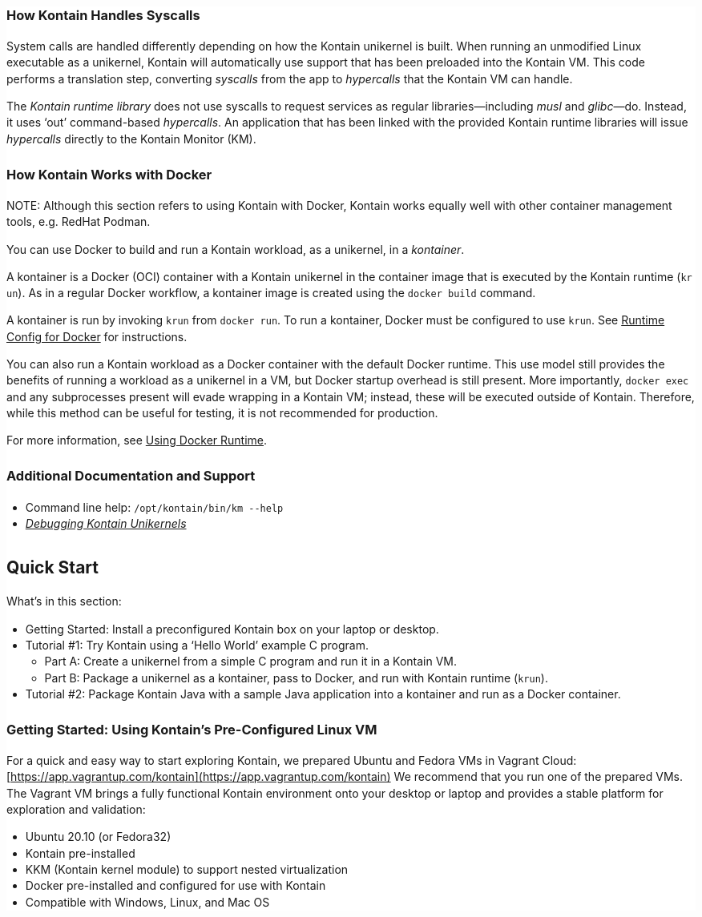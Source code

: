 ### How Kontain Handles Syscalls

System calls are handled differently depending on how the Kontain unikernel is built. When running an unmodified Linux executable as a unikernel, Kontain will automatically use support that has been preloaded into the Kontain VM. This code performs a translation step, converting _syscalls_ from the app to _hypercalls_ that the Kontain VM can handle.

The _Kontain runtime library_ does not use syscalls to request services as regular libraries—including _musl_ and _glibc_—do. Instead, it uses ‘out’ command-based _hypercalls_. An application that has been linked with the provided Kontain runtime libraries will issue _hypercalls_ directly to the Kontain Monitor (KM).

### How Kontain Works with Docker
NOTE: Although this section refers to using Kontain with Docker, Kontain works equally well with other container management tools, e.g. RedHat Podman.

You can use Docker to build and run a Kontain workload, as a unikernel, in a _kontainer_.

A kontainer is a Docker (OCI) container with a Kontain unikernel in the container image that is executed by the Kontain runtime (`krun`). As in a regular Docker workflow, a kontainer image is created using the `docker build` command.

A kontainer is run by invoking `krun` from `docker run`. To run a kontainer, Docker must be configured to use `krun`. See [Runtime Config for Docker](#runtime-config-for-docker) for instructions.

You can also run a Kontain workload as a Docker container with the default Docker runtime. This use model still provides the benefits of running a workload as a unikernel in a VM, but Docker startup overhead is still present. More importantly, `docker exec` and any subprocesses present will evade wrapping in a Kontain VM; instead, these will be executed outside of Kontain. Therefore, while this method can be useful for testing, it is not recommended for production.

For more information, see [Using Docker Runtime](#using-the-docker-runtime).

### Additional Documentation and Support
*   Command line help: `/opt/kontain/bin/km --help`
*   [*Debugging Kontain Unikernels*](debugging-guide.md)
## Quick Start
What’s in this section:
*   Getting Started: Install a preconfigured Kontain box on your laptop or desktop.
*   Tutorial #1: Try Kontain using a ‘Hello World’ example C program.
    *   Part A: Create a unikernel from a simple C program and run it in a Kontain VM.
    *   Part B: Package a unikernel as a kontainer, pass to Docker, and run with Kontain runtime (`krun`).
*   Tutorial #2: Package Kontain Java with a sample Java application into a kontainer and run as a Docker container.
### Getting Started: Using Kontain’s Pre-Configured Linux VM
For a quick and easy way to start exploring Kontain, we prepared Ubuntu and Fedora VMs in Vagrant Cloud: [https://app.vagrantup.com/kontain](https://app.vagrantup.com/kontain)
We recommend that you run one of the prepared VMs.
The Vagrant VM brings a fully functional Kontain environment onto your desktop or laptop and provides a stable platform for exploration and validation:
*   Ubuntu 20.10 (or Fedora32)
*   Kontain pre-installed
*   KKM (Kontain kernel module) to support nested virtualization
*   Docker pre-installed and configured for use with Kontain
*   Compatible with Windows, Linux, and Mac OS

